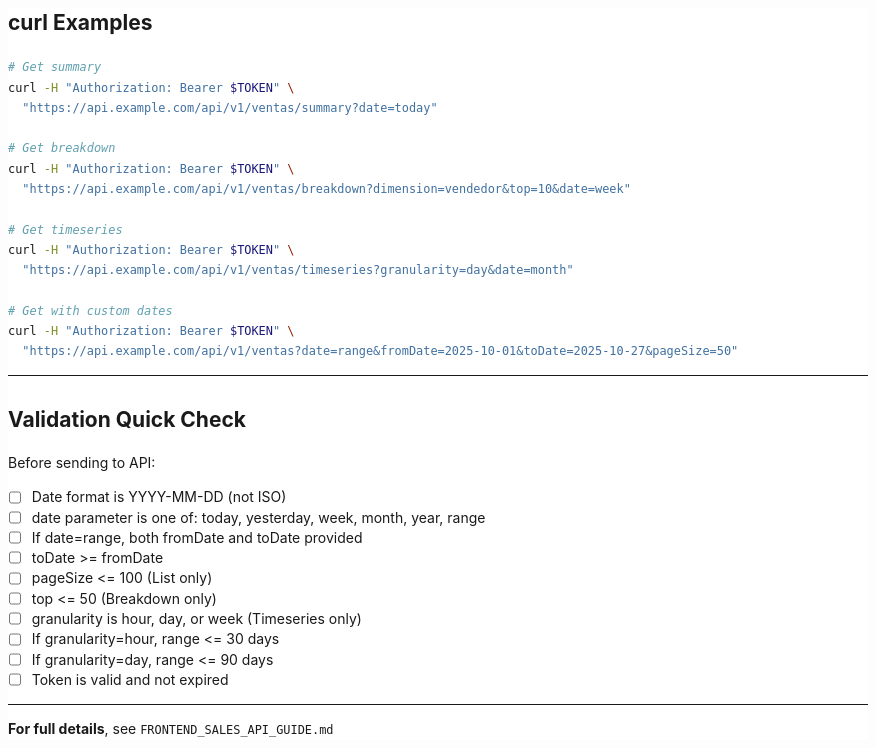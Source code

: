 
## curl Examples

```bash
# Get summary
curl -H "Authorization: Bearer $TOKEN" \
  "https://api.example.com/api/v1/ventas/summary?date=today"

# Get breakdown
curl -H "Authorization: Bearer $TOKEN" \
  "https://api.example.com/api/v1/ventas/breakdown?dimension=vendedor&top=10&date=week"

# Get timeseries
curl -H "Authorization: Bearer $TOKEN" \
  "https://api.example.com/api/v1/ventas/timeseries?granularity=day&date=month"

# Get with custom dates
curl -H "Authorization: Bearer $TOKEN" \
  "https://api.example.com/api/v1/ventas?date=range&fromDate=2025-10-01&toDate=2025-10-27&pageSize=50"
```

---

## Validation Quick Check

Before sending to API:

- [ ] Date format is YYYY-MM-DD (not ISO)
- [ ] date parameter is one of: today, yesterday, week, month, year, range
- [ ] If date=range, both fromDate and toDate provided
- [ ] toDate >= fromDate
- [ ] pageSize <= 100 (List only)
- [ ] top <= 50 (Breakdown only)
- [ ] granularity is hour, day, or week (Timeseries only)
- [ ] If granularity=hour, range <= 30 days
- [ ] If granularity=day, range <= 90 days
- [ ] Token is valid and not expired

---

**For full details**, see `FRONTEND_SALES_API_GUIDE.md`
